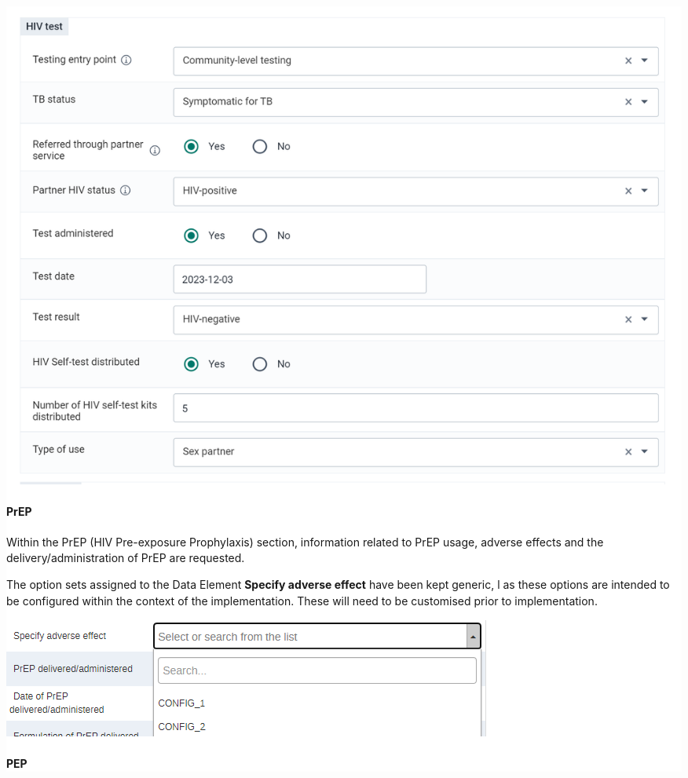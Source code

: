 ![HIV_testing_services](resources/images/HIV_testing_prevention.png)

#### PrEP

Within the PrEP (HIV Pre-exposure Prophylaxis) section, information related to PrEP usage, adverse effects and the delivery/administration of PrEP are requested.

The option sets assigned to the Data Element **Specify adverse effect** have been kept generic, l as these options are intended to be configured within the context of the implementation. These will need to be customised prior to implementation.

![Placeholder option set for adverse events](resources/images/specify_adverse_effect_config.png)

#### PEP
